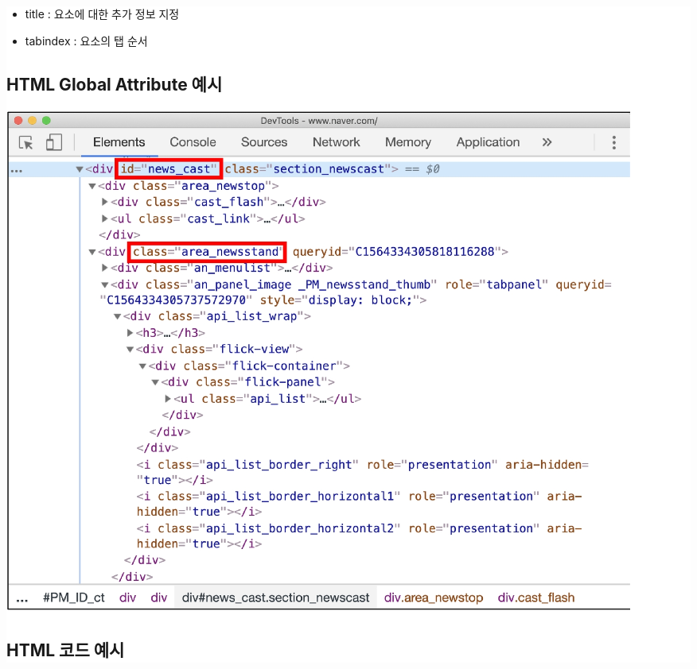   * title : 요소에 대한 추가 정보 지정
  
  * tabindex : 요소의 탭 순서

## HTML Global Attribute 예시

![](Web_1_assets/2022-08-01-11-09-32-image.png)

## HTML 코드 예시
